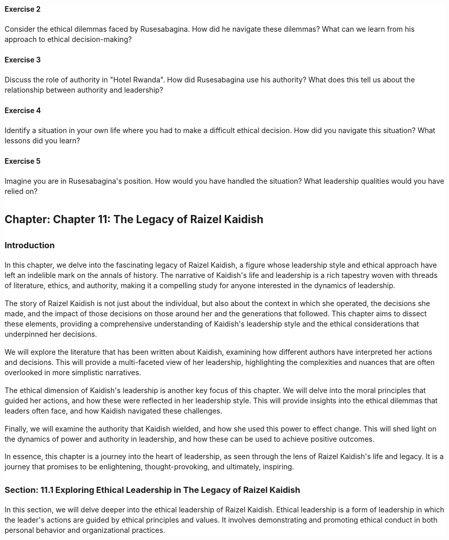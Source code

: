 #### Exercise 2
Consider the ethical dilemmas faced by Rusesabagina. How did he navigate these dilemmas? What can we learn from his approach to ethical decision-making?

#### Exercise 3
Discuss the role of authority in "Hotel Rwanda". How did Rusesabagina use his authority? What does this tell us about the relationship between authority and leadership?

#### Exercise 4
Identify a situation in your own life where you had to make a difficult ethical decision. How did you navigate this situation? What lessons did you learn?

#### Exercise 5
Imagine you are in Rusesabagina's position. How would you have handled the situation? What leadership qualities would you have relied on?

## Chapter: Chapter 11: The Legacy of Raizel Kaidish

### Introduction

In this chapter, we delve into the fascinating legacy of Raizel Kaidish, a figure whose leadership style and ethical approach have left an indelible mark on the annals of history. The narrative of Kaidish's life and leadership is a rich tapestry woven with threads of literature, ethics, and authority, making it a compelling study for anyone interested in the dynamics of leadership.

The story of Raizel Kaidish is not just about the individual, but also about the context in which she operated, the decisions she made, and the impact of those decisions on those around her and the generations that followed. This chapter aims to dissect these elements, providing a comprehensive understanding of Kaidish's leadership style and the ethical considerations that underpinned her decisions.

We will explore the literature that has been written about Kaidish, examining how different authors have interpreted her actions and decisions. This will provide a multi-faceted view of her leadership, highlighting the complexities and nuances that are often overlooked in more simplistic narratives.

The ethical dimension of Kaidish's leadership is another key focus of this chapter. We will delve into the moral principles that guided her actions, and how these were reflected in her leadership style. This will provide insights into the ethical dilemmas that leaders often face, and how Kaidish navigated these challenges.

Finally, we will examine the authority that Kaidish wielded, and how she used this power to effect change. This will shed light on the dynamics of power and authority in leadership, and how these can be used to achieve positive outcomes.

In essence, this chapter is a journey into the heart of leadership, as seen through the lens of Raizel Kaidish's life and legacy. It is a journey that promises to be enlightening, thought-provoking, and ultimately, inspiring.

### Section: 11.1 Exploring Ethical Leadership in The Legacy of Raizel Kaidish

In this section, we will delve deeper into the ethical leadership of Raizel Kaidish. Ethical leadership is a form of leadership in which the leader's actions are guided by ethical principles and values. It involves demonstrating and promoting ethical conduct in both personal behavior and organizational practices.
